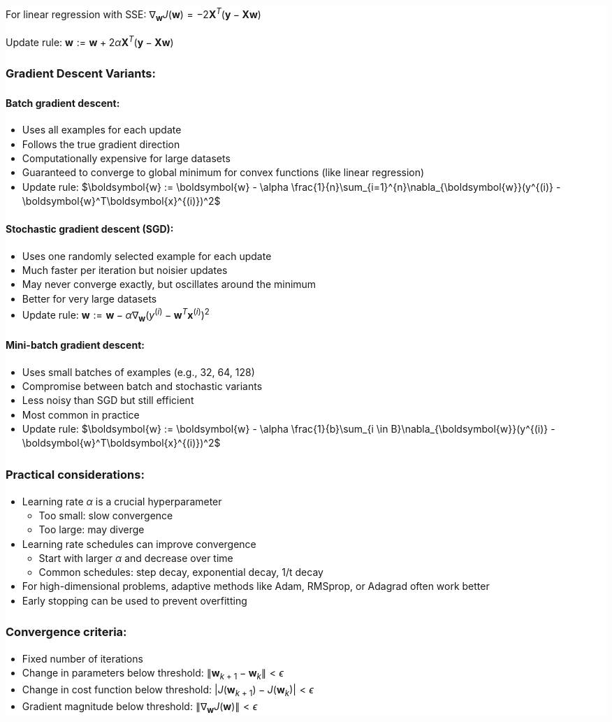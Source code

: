 For linear regression with SSE:
$\nabla_{\boldsymbol{w}}J(\boldsymbol{w}) = -2\boldsymbol{X}^T(\boldsymbol{y} - \boldsymbol{X}\boldsymbol{w})$

Update rule:
$\boldsymbol{w} := \boldsymbol{w} + 2\alpha\boldsymbol{X}^T(\boldsymbol{y} - \boldsymbol{X}\boldsymbol{w})$

### Gradient Descent Variants:

#### Batch gradient descent:
- Uses all examples for each update
- Follows the true gradient direction
- Computationally expensive for large datasets
- Guaranteed to converge to global minimum for convex functions (like linear regression)
- Update rule: $\boldsymbol{w} := \boldsymbol{w} - \alpha \frac{1}{n}\sum_{i=1}^{n}\nabla_{\boldsymbol{w}}(y^{(i)} - \boldsymbol{w}^T\boldsymbol{x}^{(i)})^2$

#### Stochastic gradient descent (SGD):
- Uses one randomly selected example for each update
- Much faster per iteration but noisier updates
- May never converge exactly, but oscillates around the minimum
- Better for very large datasets
- Update rule: $\boldsymbol{w} := \boldsymbol{w} - \alpha \nabla_{\boldsymbol{w}}(y^{(i)} - \boldsymbol{w}^T\boldsymbol{x}^{(i)})^2$

#### Mini-batch gradient descent:
- Uses small batches of examples (e.g., 32, 64, 128)
- Compromise between batch and stochastic variants
- Less noisy than SGD but still efficient
- Most common in practice
- Update rule: $\boldsymbol{w} := \boldsymbol{w} - \alpha \frac{1}{b}\sum_{i \in B}\nabla_{\boldsymbol{w}}(y^{(i)} - \boldsymbol{w}^T\boldsymbol{x}^{(i)})^2$

### Practical considerations:
- Learning rate $\alpha$ is a crucial hyperparameter
  - Too small: slow convergence
  - Too large: may diverge
- Learning rate schedules can improve convergence
  - Start with larger $\alpha$ and decrease over time
  - Common schedules: step decay, exponential decay, 1/t decay
- For high-dimensional problems, adaptive methods like Adam, RMSprop, or Adagrad often work better
- Early stopping can be used to prevent overfitting

### Convergence criteria:
- Fixed number of iterations
- Change in parameters below threshold: $\|\boldsymbol{w}_{k+1} - \boldsymbol{w}_k\| < \epsilon$
- Change in cost function below threshold: $|J(\boldsymbol{w}_{k+1}) - J(\boldsymbol{w}_k)| < \epsilon$
- Gradient magnitude below threshold: $\|\nabla_{\boldsymbol{w}}J(\boldsymbol{w})\| < \epsilon$
